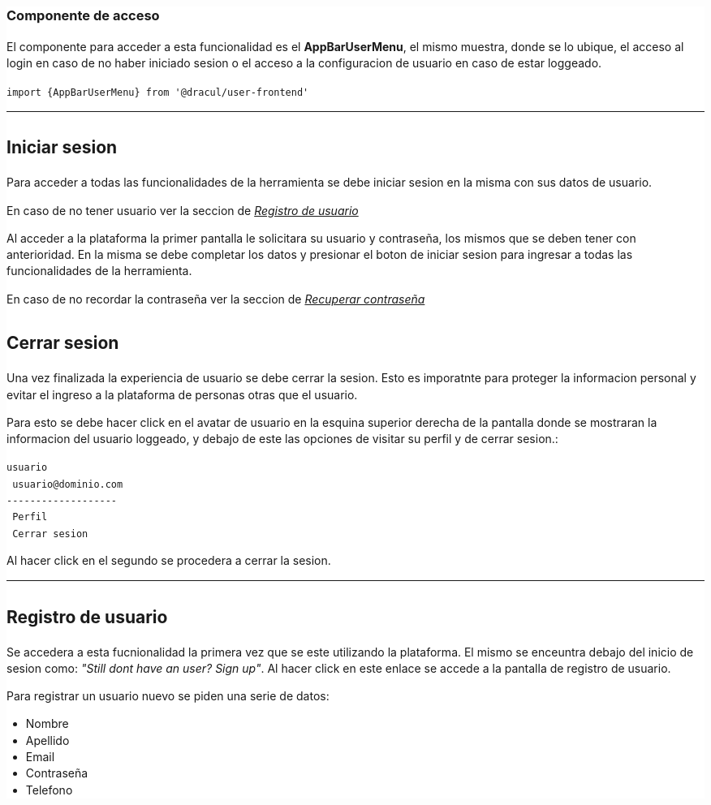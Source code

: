 ### Componente de acceso

El componente para acceder a esta funcionalidad es el **AppBarUserMenu**, el mismo muestra, donde se lo ubique, el acceso al login en caso de no haber iniciado sesion o el acceso a la configuracion de usuario en caso de estar loggeado. 

    import {AppBarUserMenu} from '@dracul/user-frontend'

----
## Iniciar sesion    

Para acceder a todas las funcionalidades de la herramienta se debe iniciar sesion en la misma con sus datos de usuario.

En caso de no tener usuario ver la seccion de [*Registro de usuario*](#registro-de-usuario)

Al acceder a la plataforma la primer pantalla le solicitara su usuario y contraseña, los mismos que se deben tener con anterioridad. En la misma se debe completar los datos y presionar el boton de iniciar sesion para ingresar a todas las funcionalidades de la herramienta. 

En caso de no recordar la contraseña ver la seccion de [*Recuperar contraseña*](#recuperar-contraseña)

## Cerrar sesion

Una vez finalizada la experiencia de usuario se debe cerrar la sesion. Esto es imporatnte para proteger la informacion personal y evitar el ingreso a la plataforma de personas otras que el usuario.

Para esto se debe hacer click en el avatar de usuario en la esquina superior derecha de la pantalla donde se mostraran la informacion del usuario loggeado, y debajo de este las opciones de visitar su perfil y de cerrar sesion.: 
~~~~  
usuario
 usuario@dominio.com
-------------------
 Perfil
 Cerrar sesion
~~~~
Al hacer click en el segundo se procedera a cerrar la sesion.

-----
## Registro de usuario

Se accedera a esta fucnionalidad la primera vez que se este utilizando la plataforma. El mismo se enceuntra debajo del inicio de sesion como: *"Still dont have an user? Sign up"*. Al hacer click en este enlace se accede a la pantalla de registro de usuario.

Para registrar un usuario nuevo se piden una serie de datos:
- Nombre
- Apellido
- Email
- Contraseña
- Telefono
